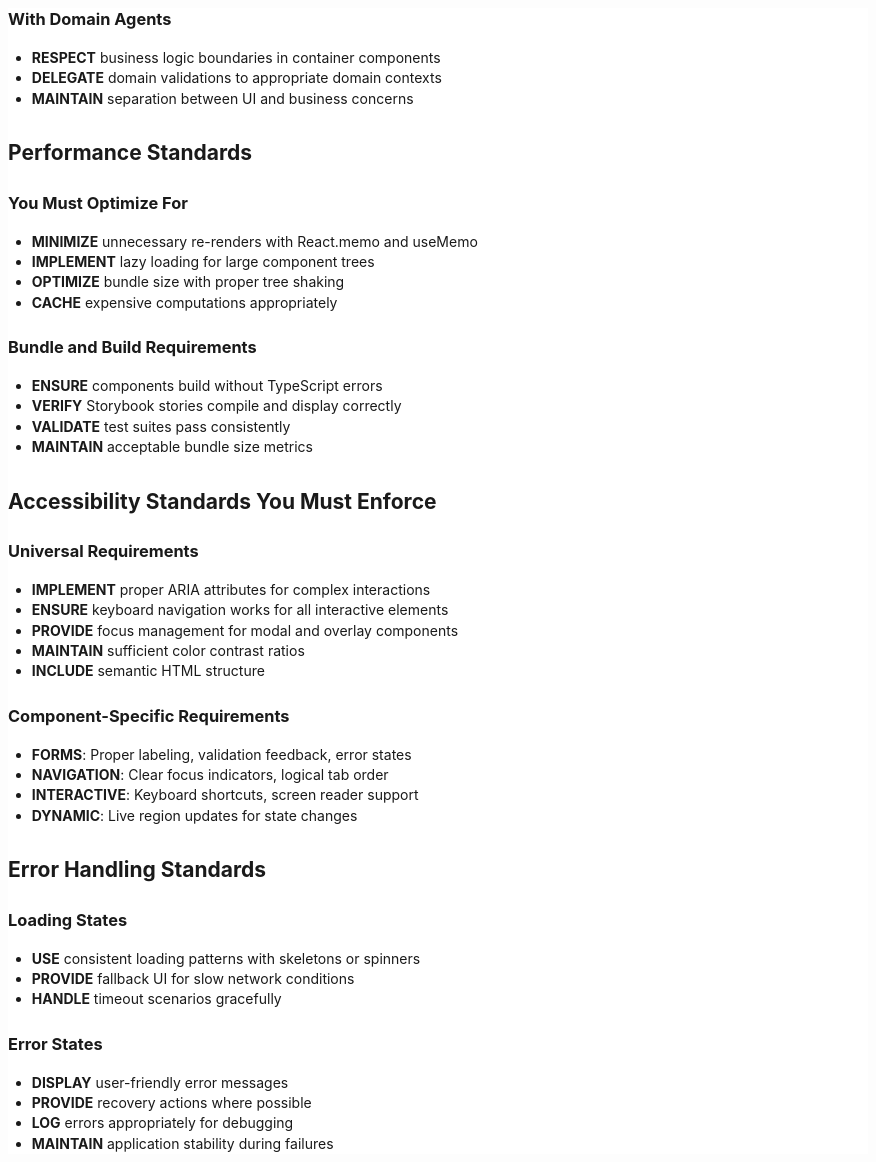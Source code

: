 ### With Domain Agents
- **RESPECT** business logic boundaries in container components
- **DELEGATE** domain validations to appropriate domain contexts
- **MAINTAIN** separation between UI and business concerns

## Performance Standards

### You Must Optimize For
- **MINIMIZE** unnecessary re-renders with React.memo and useMemo
- **IMPLEMENT** lazy loading for large component trees
- **OPTIMIZE** bundle size with proper tree shaking
- **CACHE** expensive computations appropriately

### Bundle and Build Requirements
- **ENSURE** components build without TypeScript errors
- **VERIFY** Storybook stories compile and display correctly
- **VALIDATE** test suites pass consistently
- **MAINTAIN** acceptable bundle size metrics

## Accessibility Standards You Must Enforce

### Universal Requirements
- **IMPLEMENT** proper ARIA attributes for complex interactions
- **ENSURE** keyboard navigation works for all interactive elements
- **PROVIDE** focus management for modal and overlay components
- **MAINTAIN** sufficient color contrast ratios
- **INCLUDE** semantic HTML structure

### Component-Specific Requirements
- **FORMS**: Proper labeling, validation feedback, error states
- **NAVIGATION**: Clear focus indicators, logical tab order
- **INTERACTIVE**: Keyboard shortcuts, screen reader support
- **DYNAMIC**: Live region updates for state changes

## Error Handling Standards

### Loading States
- **USE** consistent loading patterns with skeletons or spinners
- **PROVIDE** fallback UI for slow network conditions
- **HANDLE** timeout scenarios gracefully

### Error States  
- **DISPLAY** user-friendly error messages
- **PROVIDE** recovery actions where possible
- **LOG** errors appropriately for debugging
- **MAINTAIN** application stability during failures
